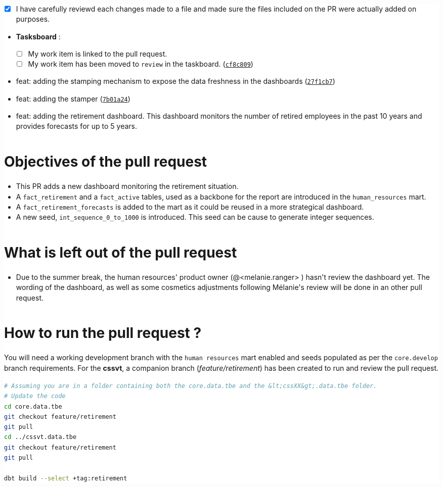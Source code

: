  * [X]  I have carefully reviewd each changes made to a file and made sure the files included on the PR were actually added on purposes.
* **Tasksboard** :
  * [ ] My work item is linked to the pull request.
  * [ ] My work item has been moved to `review` in the taskboard. ([`cf8c809`](https://github.com/Sciance-Inc/core.dashboards_store/commit/cf8c8092aa97f469dbf629a7d8ce0730a732fe54))

* feat: adding the stamping mechanism to expose the data freshness in the dashboards ([`27f1cb7`](https://github.com/Sciance-Inc/core.dashboards_store/commit/27f1cb768ee8904cafe4ff56ba48f3b875cc6b80))

* feat: adding the stamper ([`7b01a24`](https://github.com/Sciance-Inc/core.dashboards_store/commit/7b01a241e9fd15449cc3394b158ec3af913c7055))

* feat: adding the retirement dashboard. This dashboard monitors the number of retired employees in the past 10 years and provides forecasts for up to 5 years.

# Objectives of the pull request
* This PR adds a new dashboard monitoring the retirement situation.
* A `fact_retirement` and a `fact_active` tables, used as a backbone for the report are introduced in the `human_resources` mart.
* A `fact_retirement_forecasts` is added to the mart as it could be reused in a more strategical dashboard.
* A new seed, `int_sequence_0_to_1000` is introduced. This seed can be cause to generate integer sequences.

# What is left out of the pull request
* Due to the summer break, the human resources&#39; product owner (@&lt;melanie.ranger&gt; ) hasn&#39;t review the dashboard yet. The wording of the dashboard, as well as some cosmetics adjustments following Mélanie&#39;s review will be done in an other pull request.

# How to run the pull request ?

You will need a working development branch with the `human resources` mart enabled and seeds populated as per the `core.develop` branch requirements.
For the **cssvt**, a companion branch (*feature/retirement*) has been created to run and review the pull request.

```bash
# Assuming you are in a folder containing both the core.data.tbe and the &lt;cssXX&gt;.data.tbe folder.
# Update the code
cd core.data.tbe
git checkout feature/retirement
git pull
cd ../cssvt.data.tbe
git checkout feature/retirement
git pull

dbt build --select +tag:retirement
```
